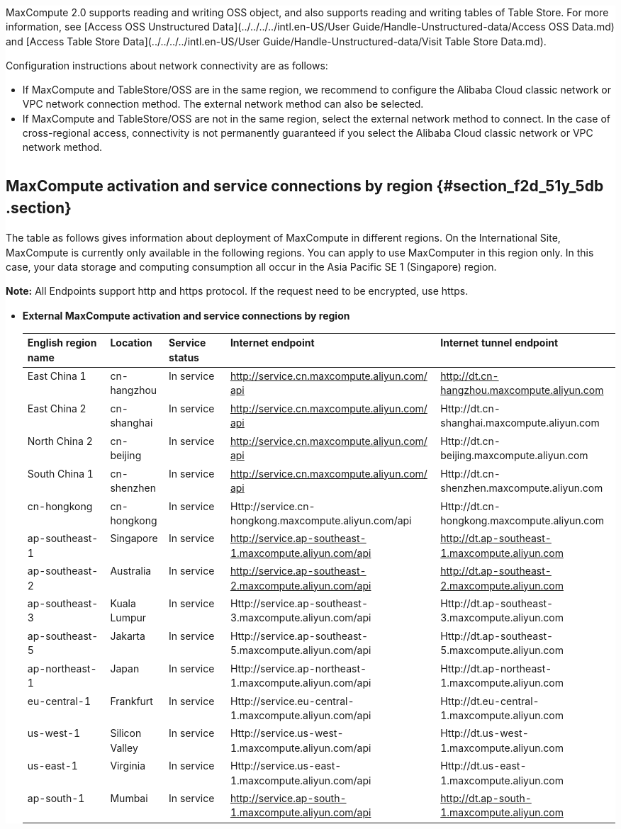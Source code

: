 MaxCompute 2.0 supports reading and writing OSS object, and also supports reading and writing tables of Table Store. For more information, see [Access OSS Unstructured Data](../../../../intl.en-US/User Guide/Handle-Unstructured-data/Access OSS Data.md) and [Access Table Store Data](../../../../intl.en-US/User Guide/Handle-Unstructured-data/Visit Table Store Data.md).

Configuration instructions about network connectivity are as follows:

-   If MaxCompute and TableStore/OSS are in the same region, we recommend to configure the Alibaba Cloud classic network or VPC network connection method. The external network method can also be selected.
-   If MaxCompute and TableStore/OSS are not in the same region, select the external network method to connect. In the case of cross-regional access, connectivity is not permanently guaranteed if you select the Alibaba Cloud classic network or VPC network method.

## MaxCompute activation and service connections by region {#section_f2d_51y_5db .section}

The table as follows gives information about deployment of MaxCompute in different regions. On the International Site, MaxCompute is currently only available in the following regions. You can apply to use MaxComputer in this region only. In this case, your data storage and computing consumption all occur in the Asia Pacific SE 1 \(Singapore\) region.

**Note:** All Endpoints support http and https protocol. If the request need to be encrypted, use https.

-   **External MaxCompute activation and service connections by region**

    |English region name|Location|Service status|Internet endpoint|Internet tunnel endpoint|
    |:------------------|:-------|:-------------|:----------------|:-----------------------|
    |East China 1|cn-hangzhou|In service|http://service.cn.maxcompute.aliyun.com/api|http://dt.cn-hangzhou.maxcompute.aliyun.com|
    |East China 2|cn-shanghai|In service|http://service.cn.maxcompute.aliyun.com/api|Http://dt.cn-shanghai.maxcompute.aliyun.com|
    |North China 2|cn-beijing|In service|http://service.cn.maxcompute.aliyun.com/api|Http://dt.cn-beijing.maxcompute.aliyun.com|
    |South China 1|cn-shenzhen|In service|http://service.cn.maxcompute.aliyun.com/api|Http://dt.cn-shenzhen.maxcompute.aliyun.com|
    |cn-hongkong|cn-hongkong|In service|Http://service.cn-hongkong.maxcompute.aliyun.com/api|Http://dt.cn-hongkong.maxcompute.aliyun.com|
    |ap-southeast-1|Singapore|In service|http://service.ap-southeast-1.maxcompute.aliyun.com/api|http://dt.ap-southeast-1.maxcompute.aliyun.com|
    |ap-southeast-2|Australia|In service|http://service.ap-southeast-2.maxcompute.aliyun.com/api|http://dt.ap-southeast-2.maxcompute.aliyun.com|
    |ap-southeast-3|Kuala Lumpur|In service|Http://service.ap-southeast-3.maxcompute.aliyun.com/api|Http://dt.ap-southeast-3.maxcompute.aliyun.com|
    |ap-southeast-5|Jakarta|In service|Http://service.ap-southeast-5.maxcompute.aliyun.com/api|Http://dt.ap-southeast-5.maxcompute.aliyun.com|
    |ap-northeast-1|Japan|In service|Http://service.ap-northeast-1.maxcompute.aliyun.com/api|Http://dt.ap-northeast-1.maxcompute.aliyun.com|
    |eu-central-1|Frankfurt|In service|Http://service.eu-central-1.maxcompute.aliyun.com/api|Http://dt.eu-central-1.maxcompute.aliyun.com|
    |us-west-1|Silicon Valley|In service|Http://service.us-west-1.maxcompute.aliyun.com/api|Http://dt.us-west-1.maxcompute.aliyun.com|
    |us-east-1|Virginia|In service|Http://service.us-east-1.maxcompute.aliyun.com/api|Http://dt.us-east-1.maxcompute.aliyun.com|
    |ap-south-1|Mumbai|In service|http://service.ap-south-1.maxcompute.aliyun.com/api|http://dt.ap-south-1.maxcompute.aliyun.com|
